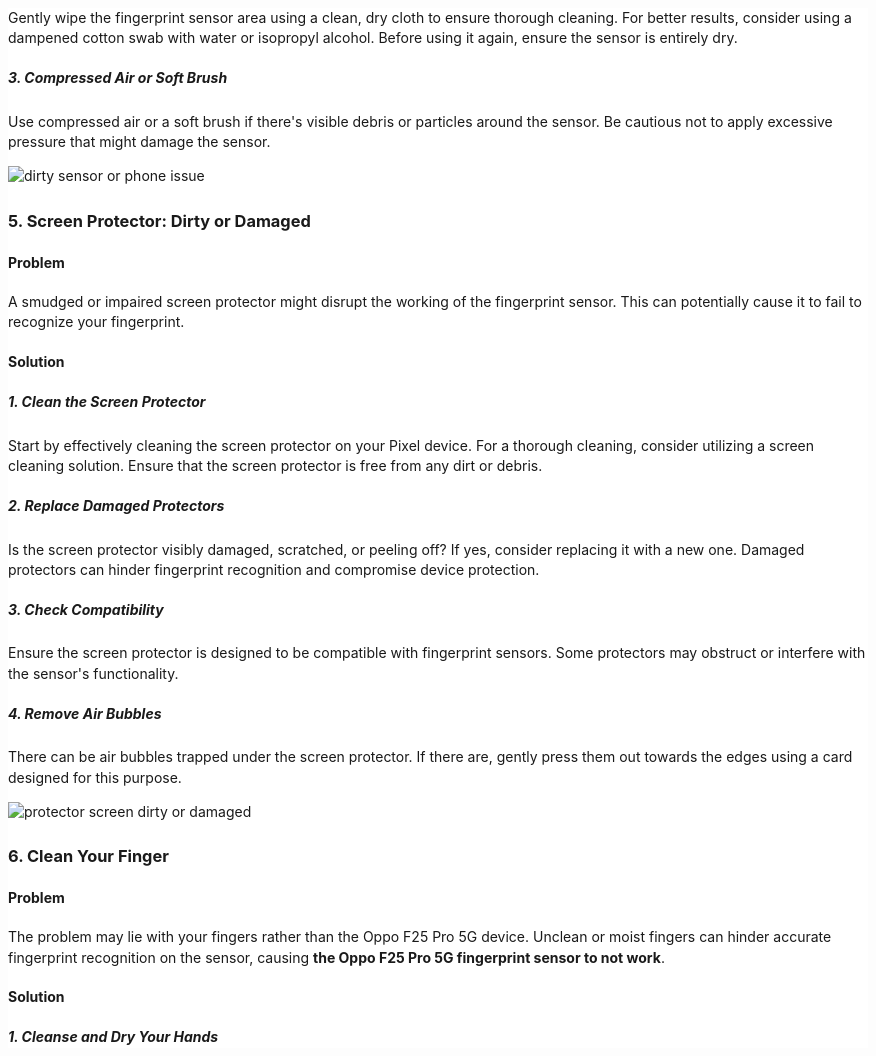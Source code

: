Gently wipe the fingerprint sensor area using a clean, dry cloth to ensure thorough cleaning. For better results, consider using a dampened cotton swab with water or isopropyl alcohol. Before using it again, ensure the sensor is entirely dry.

##### 3\. Compressed Air or Soft Brush

Use compressed air or a soft brush if there's visible debris or particles around the sensor. Be cautious not to apply excessive pressure that might damage the sensor.

![dirty sensor or phone issue](https://images.wondershare.com/drfone/article/2024/01/pixel-7-fingerprint-not-working-8.jpg)

### 5\. Screen Protector: Dirty or Damaged

#### Problem

A smudged or impaired screen protector might disrupt the working of the fingerprint sensor. This can potentially cause it to fail to recognize your fingerprint.

#### Solution

##### 1\. Clean the Screen Protector

Start by effectively cleaning the screen protector on your Pixel device. For a thorough cleaning, consider utilizing a screen cleaning solution. Ensure that the screen protector is free from any dirt or debris.

##### 2\. Replace Damaged Protectors

Is the screen protector visibly damaged, scratched, or peeling off? If yes, consider replacing it with a new one. Damaged protectors can hinder fingerprint recognition and compromise device protection.

##### 3\. Check Compatibility

Ensure the screen protector is designed to be compatible with fingerprint sensors. Some protectors may obstruct or interfere with the sensor's functionality.

##### 4\. Remove Air Bubbles

There can be air bubbles trapped under the screen protector. If there are, gently press them out towards the edges using a card designed for this purpose.

![protector screen dirty or damaged](https://images.wondershare.com/drfone/article/2024/01/pixel-7-fingerprint-not-working-9.jpg)

### 6\. Clean Your Finger

#### Problem

The problem may lie with your fingers rather than the Oppo F25 Pro 5G device. Unclean or moist fingers can hinder accurate fingerprint recognition on the sensor, causing **the Oppo F25 Pro 5G fingerprint sensor to not work**.

#### Solution

##### 1\. Cleanse and Dry Your Hands
